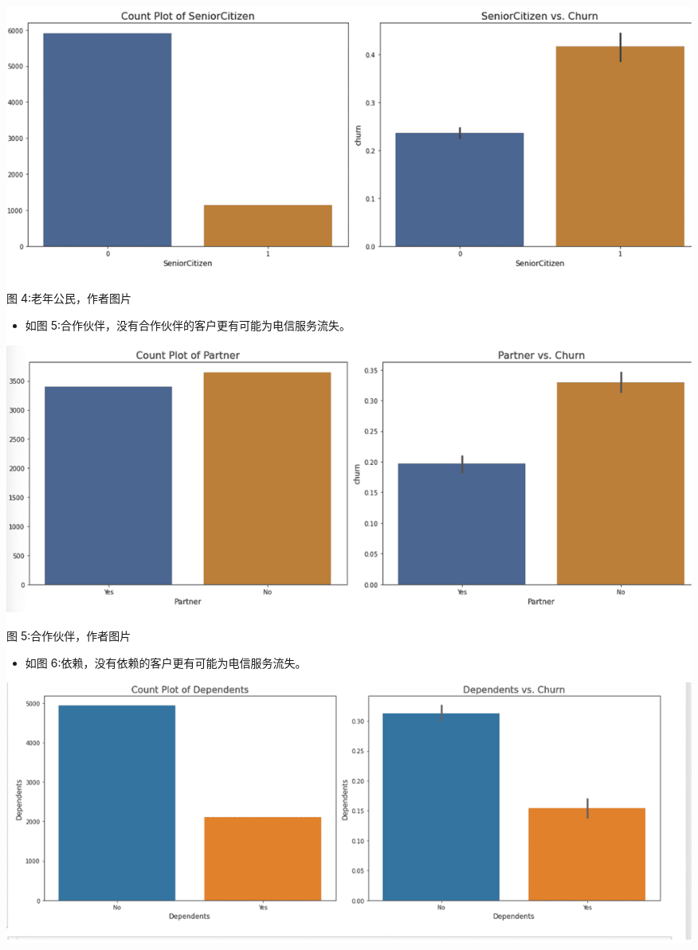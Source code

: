 ![](img/84792cf44f81e5a6ea6c6cd583451d5f.png)

图 4:老年公民，作者图片

*   如图 5:合作伙伴，没有合作伙伴的客户更有可能为电信服务流失。

![](img/b45f1e095a14838fad6dbf40b3a6a984.png)

图 5:合作伙伴，作者图片

*   如图 6:依赖，没有依赖的客户更有可能为电信服务流失。

![](img/8ac063df2fad7e1600ebd7349ddac2ad.png)
